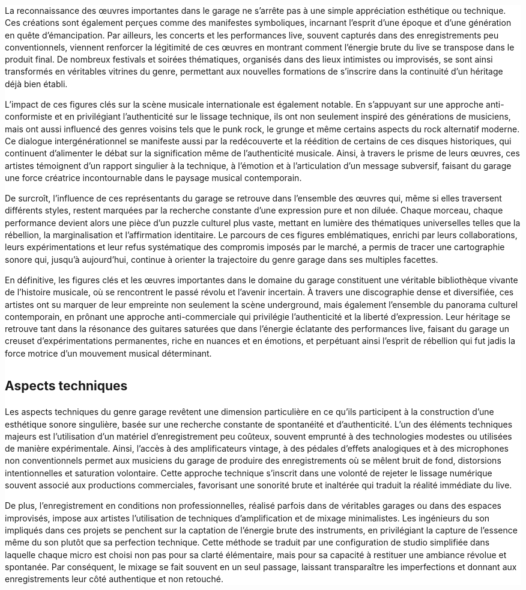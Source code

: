 La reconnaissance des œuvres importantes dans le garage ne s’arrête pas à une simple appréciation esthétique ou technique. Ces créations sont également perçues comme des manifestes symboliques, incarnant l’esprit d’une époque et d’une génération en quête d’émancipation. Par ailleurs, les concerts et les performances live, souvent capturés dans des enregistrements peu conventionnels, viennent renforcer la légitimité de ces œuvres en montrant comment l’énergie brute du live se transpose dans le produit final. De nombreux festivals et soirées thématiques, organisés dans des lieux intimistes ou improvisés, se sont ainsi transformés en véritables vitrines du genre, permettant aux nouvelles formations de s’inscrire dans la continuité d’un héritage déjà bien établi.

L’impact de ces figures clés sur la scène musicale internationale est également notable. En s’appuyant sur une approche anti-conformiste et en privilégiant l’authenticité sur le lissage technique, ils ont non seulement inspiré des générations de musiciens, mais ont aussi influencé des genres voisins tels que le punk rock, le grunge et même certains aspects du rock alternatif moderne. Ce dialogue intergénérationnel se manifeste aussi par la redécouverte et la réédition de certains de ces disques historiques, qui continuent d’alimenter le débat sur la signification même de l’authenticité musicale. Ainsi, à travers le prisme de leurs œuvres, ces artistes témoignent d’un rapport singulier à la technique, à l’émotion et à l’articulation d’un message subversif, faisant du garage une force créatrice incontournable dans le paysage musical contemporain.

De surcroît, l’influence de ces représentants du garage se retrouve dans l’ensemble des œuvres qui, même si elles traversent différents styles, restent marquées par la recherche constante d’une expression pure et non diluée. Chaque morceau, chaque performance devient alors une pièce d’un puzzle culturel plus vaste, mettant en lumière des thématiques universelles telles que la rébellion, la marginalisation et l’affirmation identitaire. Le parcours de ces figures emblématiques, enrichi par leurs collaborations, leurs expérimentations et leur refus systématique des compromis imposés par le marché, a permis de tracer une cartographie sonore qui, jusqu’à aujourd’hui, continue à orienter la trajectoire du genre garage dans ses multiples facettes.

En définitive, les figures clés et les œuvres importantes dans le domaine du garage constituent une véritable bibliothèque vivante de l’histoire musicale, où se rencontrent le passé révolu et l’avenir incertain. À travers une discographie dense et diversifiée, ces artistes ont su marquer de leur empreinte non seulement la scène underground, mais également l’ensemble du panorama culturel contemporain, en prônant une approche anti-commerciale qui privilégie l’authenticité et la liberté d’expression. Leur héritage se retrouve tant dans la résonance des guitares saturées que dans l’énergie éclatante des performances live, faisant du garage un creuset d’expérimentations permanentes, riche en nuances et en émotions, et perpétuant ainsi l’esprit de rébellion qui fut jadis la force motrice d’un mouvement musical déterminant.


## Aspects techniques

Les aspects techniques du genre garage revêtent une dimension particulière en ce qu’ils participent à la construction d’une esthétique sonore singulière, basée sur une recherche constante de spontanéité et d’authenticité. L’un des éléments techniques majeurs est l’utilisation d’un matériel d’enregistrement peu coûteux, souvent emprunté à des technologies modestes ou utilisées de manière expérimentale. Ainsi, l’accès à des amplificateurs vintage, à des pédales d’effets analogiques et à des microphones non conventionnels permet aux musiciens du garage de produire des enregistrements où se mêlent bruit de fond, distorsions intentionnelles et saturation volontaire. Cette approche technique s’inscrit dans une volonté de rejeter le lissage numérique souvent associé aux productions commerciales, favorisant une sonorité brute et inaltérée qui traduit la réalité immédiate du live.

De plus, l’enregistrement en conditions non professionnelles, réalisé parfois dans de véritables garages ou dans des espaces improvisés, impose aux artistes l’utilisation de techniques d’amplification et de mixage minimalistes. Les ingénieurs du son impliqués dans ces projets se penchent sur la captation de l’énergie brute des instruments, en privilégiant la capture de l’essence même du son plutôt que sa perfection technique. Cette méthode se traduit par une configuration de studio simplifiée dans laquelle chaque micro est choisi non pas pour sa clarté élémentaire, mais pour sa capacité à restituer une ambiance révolue et spontanée. Par conséquent, le mixage se fait souvent en un seul passage, laissant transparaître les imperfections et donnant aux enregistrements leur côté authentique et non retouché.
